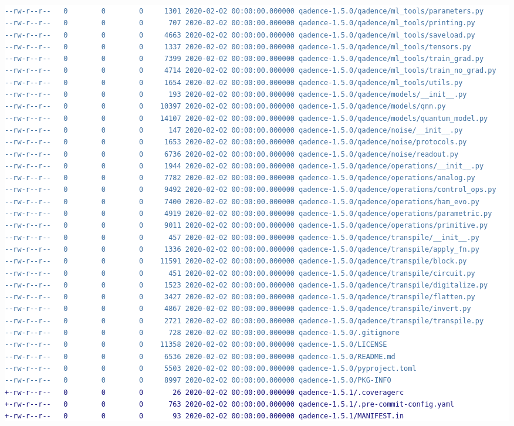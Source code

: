 ```diff
--rw-r--r--   0        0        0     1301 2020-02-02 00:00:00.000000 qadence-1.5.0/qadence/ml_tools/parameters.py
--rw-r--r--   0        0        0      707 2020-02-02 00:00:00.000000 qadence-1.5.0/qadence/ml_tools/printing.py
--rw-r--r--   0        0        0     4663 2020-02-02 00:00:00.000000 qadence-1.5.0/qadence/ml_tools/saveload.py
--rw-r--r--   0        0        0     1337 2020-02-02 00:00:00.000000 qadence-1.5.0/qadence/ml_tools/tensors.py
--rw-r--r--   0        0        0     7399 2020-02-02 00:00:00.000000 qadence-1.5.0/qadence/ml_tools/train_grad.py
--rw-r--r--   0        0        0     4714 2020-02-02 00:00:00.000000 qadence-1.5.0/qadence/ml_tools/train_no_grad.py
--rw-r--r--   0        0        0     1654 2020-02-02 00:00:00.000000 qadence-1.5.0/qadence/ml_tools/utils.py
--rw-r--r--   0        0        0      193 2020-02-02 00:00:00.000000 qadence-1.5.0/qadence/models/__init__.py
--rw-r--r--   0        0        0    10397 2020-02-02 00:00:00.000000 qadence-1.5.0/qadence/models/qnn.py
--rw-r--r--   0        0        0    14107 2020-02-02 00:00:00.000000 qadence-1.5.0/qadence/models/quantum_model.py
--rw-r--r--   0        0        0      147 2020-02-02 00:00:00.000000 qadence-1.5.0/qadence/noise/__init__.py
--rw-r--r--   0        0        0     1653 2020-02-02 00:00:00.000000 qadence-1.5.0/qadence/noise/protocols.py
--rw-r--r--   0        0        0     6736 2020-02-02 00:00:00.000000 qadence-1.5.0/qadence/noise/readout.py
--rw-r--r--   0        0        0     1944 2020-02-02 00:00:00.000000 qadence-1.5.0/qadence/operations/__init__.py
--rw-r--r--   0        0        0     7782 2020-02-02 00:00:00.000000 qadence-1.5.0/qadence/operations/analog.py
--rw-r--r--   0        0        0     9492 2020-02-02 00:00:00.000000 qadence-1.5.0/qadence/operations/control_ops.py
--rw-r--r--   0        0        0     7400 2020-02-02 00:00:00.000000 qadence-1.5.0/qadence/operations/ham_evo.py
--rw-r--r--   0        0        0     4919 2020-02-02 00:00:00.000000 qadence-1.5.0/qadence/operations/parametric.py
--rw-r--r--   0        0        0     9011 2020-02-02 00:00:00.000000 qadence-1.5.0/qadence/operations/primitive.py
--rw-r--r--   0        0        0      457 2020-02-02 00:00:00.000000 qadence-1.5.0/qadence/transpile/__init__.py
--rw-r--r--   0        0        0     1336 2020-02-02 00:00:00.000000 qadence-1.5.0/qadence/transpile/apply_fn.py
--rw-r--r--   0        0        0    11591 2020-02-02 00:00:00.000000 qadence-1.5.0/qadence/transpile/block.py
--rw-r--r--   0        0        0      451 2020-02-02 00:00:00.000000 qadence-1.5.0/qadence/transpile/circuit.py
--rw-r--r--   0        0        0     1523 2020-02-02 00:00:00.000000 qadence-1.5.0/qadence/transpile/digitalize.py
--rw-r--r--   0        0        0     3427 2020-02-02 00:00:00.000000 qadence-1.5.0/qadence/transpile/flatten.py
--rw-r--r--   0        0        0     4867 2020-02-02 00:00:00.000000 qadence-1.5.0/qadence/transpile/invert.py
--rw-r--r--   0        0        0     2721 2020-02-02 00:00:00.000000 qadence-1.5.0/qadence/transpile/transpile.py
--rw-r--r--   0        0        0      728 2020-02-02 00:00:00.000000 qadence-1.5.0/.gitignore
--rw-r--r--   0        0        0    11358 2020-02-02 00:00:00.000000 qadence-1.5.0/LICENSE
--rw-r--r--   0        0        0     6536 2020-02-02 00:00:00.000000 qadence-1.5.0/README.md
--rw-r--r--   0        0        0     5503 2020-02-02 00:00:00.000000 qadence-1.5.0/pyproject.toml
--rw-r--r--   0        0        0     8997 2020-02-02 00:00:00.000000 qadence-1.5.0/PKG-INFO
+-rw-r--r--   0        0        0       26 2020-02-02 00:00:00.000000 qadence-1.5.1/.coveragerc
+-rw-r--r--   0        0        0      763 2020-02-02 00:00:00.000000 qadence-1.5.1/.pre-commit-config.yaml
+-rw-r--r--   0        0        0       93 2020-02-02 00:00:00.000000 qadence-1.5.1/MANIFEST.in
```